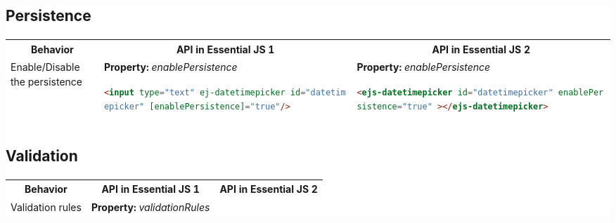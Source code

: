 </td>
</tr>
</thead>
</table>

## Persistence


<table>
<thead>
<tr>
<th>Behavior</th>
<th>API in Essential JS 1</th>
<th>API in Essential JS 2</th>
</tr>
<tr>
<td>
Enable/Disable the persistence
</td>
<td>
<b>Property:</b> <i>enablePersistence</i>

```html
<input type="text" ej-datetimepicker id="datetimepicker" [enablePersistence]="true"/>
```

</td>
<td>
<b>Property:</b> <i>enablePersistence</i>

```html
<ejs-datetimepicker id="datetimepicker" enablePersistence="true" ></ejs-datetimepicker>
```

</td>
</tr>
</thead>
</table>

## Validation


<table>
<thead>
<tr>
<th>Behavior</th>
<th>API in Essential JS 1</th>
<th>API in Essential JS 2</th>
</tr>
<tr>
<td>
Validation rules
</td>
<td>
<b>Property:</b> <i>validationRules</i>
